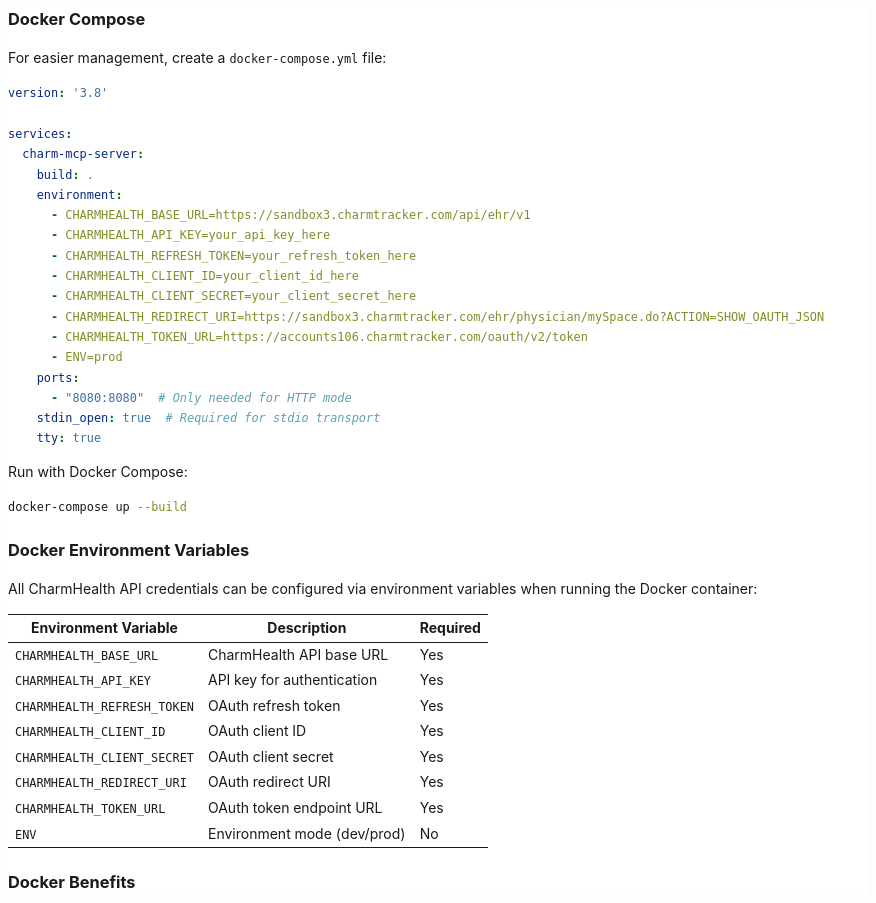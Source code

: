 ### Docker Compose

For easier management, create a `docker-compose.yml` file:

```yaml
version: '3.8'

services:
  charm-mcp-server:
    build: .
    environment:
      - CHARMHEALTH_BASE_URL=https://sandbox3.charmtracker.com/api/ehr/v1
      - CHARMHEALTH_API_KEY=your_api_key_here
      - CHARMHEALTH_REFRESH_TOKEN=your_refresh_token_here
      - CHARMHEALTH_CLIENT_ID=your_client_id_here
      - CHARMHEALTH_CLIENT_SECRET=your_client_secret_here
      - CHARMHEALTH_REDIRECT_URI=https://sandbox3.charmtracker.com/ehr/physician/mySpace.do?ACTION=SHOW_OAUTH_JSON
      - CHARMHEALTH_TOKEN_URL=https://accounts106.charmtracker.com/oauth/v2/token
      - ENV=prod
    ports:
      - "8080:8080"  # Only needed for HTTP mode
    stdin_open: true  # Required for stdio transport
    tty: true
```

Run with Docker Compose:
```bash
docker-compose up --build
```

### Docker Environment Variables

All CharmHealth API credentials can be configured via environment variables when running the Docker container:

| Environment Variable | Description | Required |
|---------------------|-------------|----------|
| `CHARMHEALTH_BASE_URL` | CharmHealth API base URL | Yes |
| `CHARMHEALTH_API_KEY` | API key for authentication | Yes |
| `CHARMHEALTH_REFRESH_TOKEN` | OAuth refresh token | Yes |
| `CHARMHEALTH_CLIENT_ID` | OAuth client ID | Yes |
| `CHARMHEALTH_CLIENT_SECRET` | OAuth client secret | Yes |
| `CHARMHEALTH_REDIRECT_URI` | OAuth redirect URI | Yes |
| `CHARMHEALTH_TOKEN_URL` | OAuth token endpoint URL | Yes |
| `ENV` | Environment mode (dev/prod) | No |

### Docker Benefits
